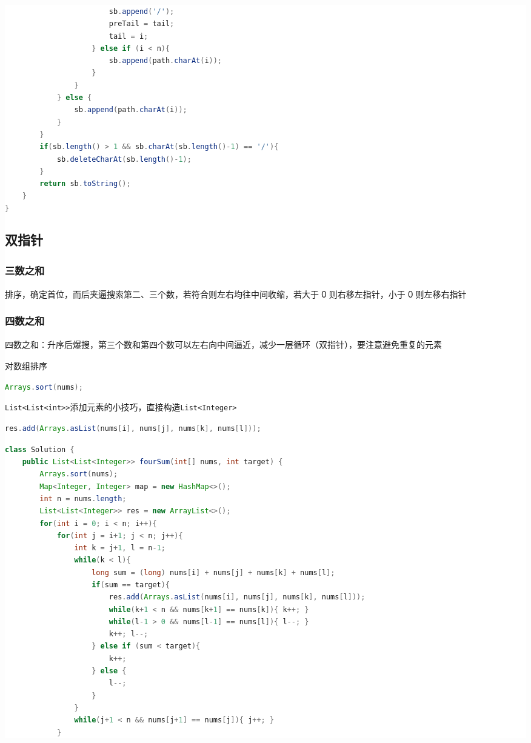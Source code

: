```java
                        sb.append('/');
                        preTail = tail;
                        tail = i;
                    } else if (i < n){
                        sb.append(path.charAt(i));
                    }
                }
            } else {
                sb.append(path.charAt(i));
            }
        }
        if(sb.length() > 1 && sb.charAt(sb.length()-1) == '/'){
            sb.deleteCharAt(sb.length()-1);
        }
        return sb.toString();
    }
}
```

## 双指针

### 三数之和

排序，确定首位，而后夹逼搜索第二、三个数，若符合则左右均往中间收缩，若大于 0 则右移左指针，小于 0 则左移右指针

### 四数之和

四数之和：升序后爆搜，第三个数和第四个数可以左右向中间逼近，减少一层循环（双指针），要注意避免重复的元素

对数组排序

```java
Arrays.sort(nums);
```

`List<List<int>>`添加元素的小技巧，直接构造`List<Integer>`

```java
res.add(Arrays.asList(nums[i], nums[j], nums[k], nums[l]));
```

```java
class Solution {
    public List<List<Integer>> fourSum(int[] nums, int target) {
        Arrays.sort(nums);
        Map<Integer, Integer> map = new HashMap<>();
        int n = nums.length;
        List<List<Integer>> res = new ArrayList<>();
        for(int i = 0; i < n; i++){
            for(int j = i+1; j < n; j++){
                int k = j+1, l = n-1;
                while(k < l){
                    long sum = (long) nums[i] + nums[j] + nums[k] + nums[l];
                    if(sum == target){
                        res.add(Arrays.asList(nums[i], nums[j], nums[k], nums[l]));
                        while(k+1 < n && nums[k+1] == nums[k]){ k++; }
                        while(l-1 > 0 && nums[l-1] == nums[l]){ l--; }
                        k++; l--;
                    } else if (sum < target){
                        k++;
                    } else {
                        l--;
                    }
                }
                while(j+1 < n && nums[j+1] == nums[j]){ j++; }
            }
```